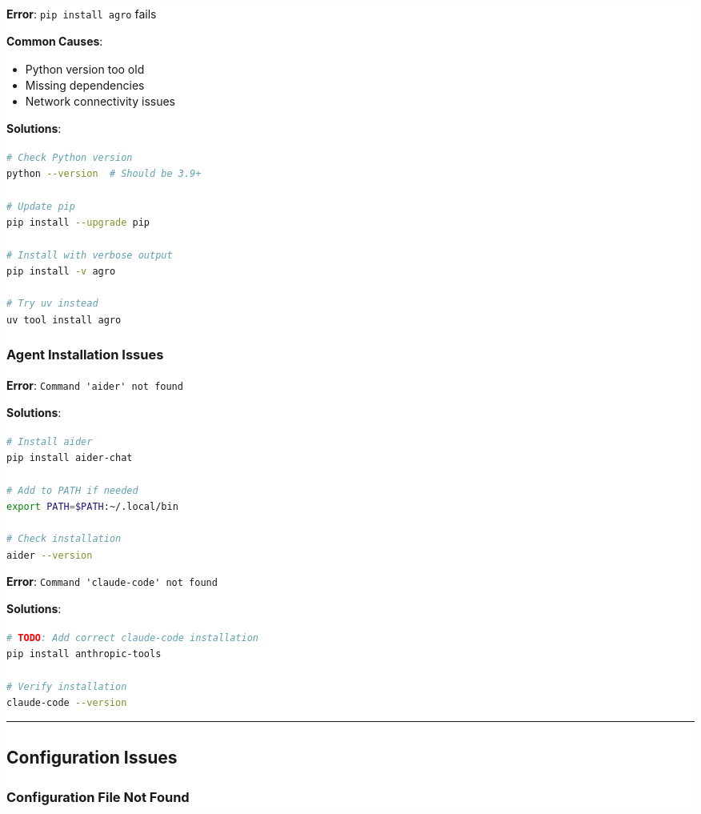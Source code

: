 **Error**: `pip install agro` fails

**Common Causes**:
- Python version too old
- Missing dependencies
- Network connectivity issues

**Solutions**:
```bash
# Check Python version
python --version  # Should be 3.9+

# Update pip
pip install --upgrade pip

# Install with verbose output
pip install -v agro

# Try uv instead
uv tool install agro
```

### Agent Installation Issues

**Error**: `Command 'aider' not found`

**Solutions**:
```bash
# Install aider
pip install aider-chat

# Add to PATH if needed
export PATH=$PATH:~/.local/bin

# Check installation
aider --version
```

**Error**: `Command 'claude-code' not found`

**Solutions**:
```bash
# TODO: Add correct claude-code installation
pip install anthropic-tools

# Verify installation
claude-code --version
```

---

## Configuration Issues

### Configuration File Not Found
